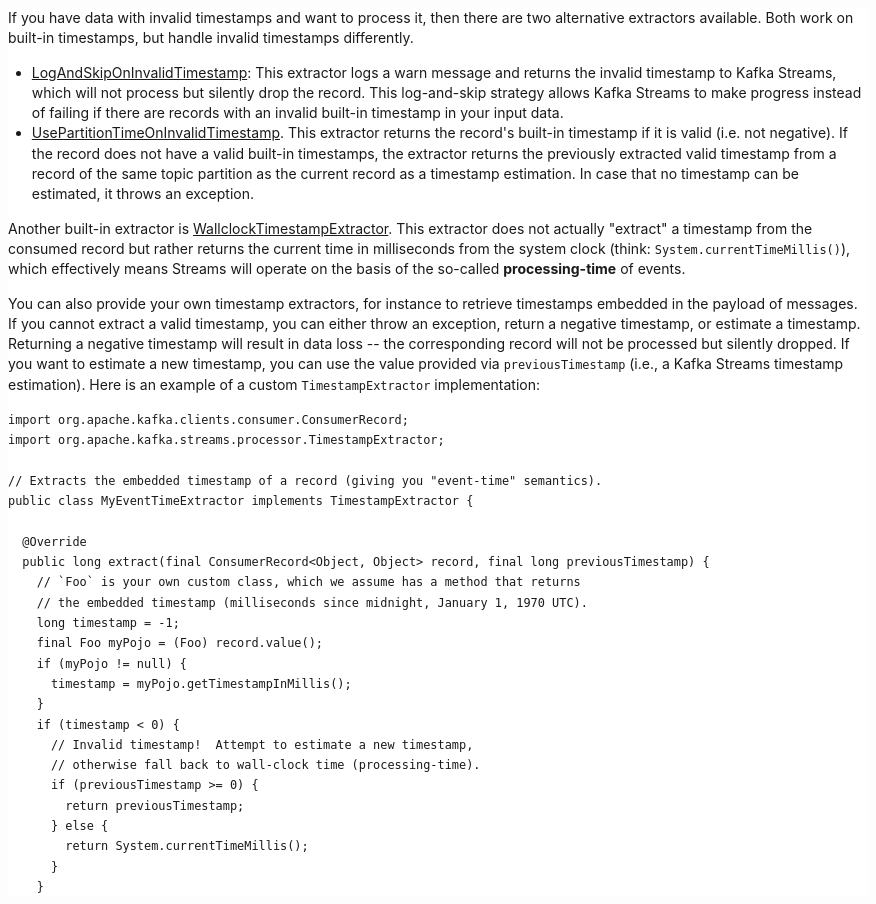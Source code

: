If you have data with invalid timestamps and want to process it, then
there are two alternative extractors available. Both work on built-in
timestamps, but handle invalid timestamps differently.

-   [LogAndSkipOnInvalidTimestamp](/%7B%7Bversion%7D%7D/javadoc/org/apache/kafka/streams/processor/LogAndSkipOnInvalidTimestamp.html): 
    This extractor logs a warn message and returns the
    invalid timestamp to Kafka Streams, which will not process but
    silently drop the record. This log-and-skip strategy allows Kafka
    Streams to make progress instead of failing if there are records
    with an invalid built-in timestamp in your input data.
-   [UsePartitionTimeOnInvalidTimestamp](/%7B%7Bversion%7D%7D/javadoc/org/apache/kafka/streams/processor/UsePartitionTimeOnInvalidTimestamp.html). 
    This extractor returns the record's built-in timestamp
    if it is valid (i.e. not negative). If the record does not have a
    valid built-in timestamps, the extractor returns the previously
    extracted valid timestamp from a record of the same topic
    partition as the current record as a timestamp estimation. In case
    that no timestamp can be estimated, it throws an exception.

Another built-in extractor is
[WallclockTimestampExtractor](/%7B%7Bversion%7D%7D/javadoc/org/apache/kafka/streams/processor/WallclockTimestampExtractor.html). 
This extractor does not actually "extract" a timestamp
from the consumed record but rather returns the current time in
milliseconds from the system clock (think:
`System.currentTimeMillis()`), which
effectively means Streams will operate on the basis of the so-called
**processing-time** of events.

You can also provide your own timestamp extractors, for instance to
retrieve timestamps embedded in the payload of messages. If you cannot
extract a valid timestamp, you can either throw an exception, return a
negative timestamp, or estimate a timestamp. Returning a negative
timestamp will result in data loss -- the corresponding record will
not be processed but silently dropped. If you want to estimate a new
timestamp, you can use the value provided via
`previousTimestamp` (i.e., a Kafka Streams
timestamp estimation). Here is an example of a custom
`TimestampExtractor` implementation:

``` line-numbers
import org.apache.kafka.clients.consumer.ConsumerRecord;
import org.apache.kafka.streams.processor.TimestampExtractor;

// Extracts the embedded timestamp of a record (giving you "event-time" semantics).
public class MyEventTimeExtractor implements TimestampExtractor {

  @Override
  public long extract(final ConsumerRecord<Object, Object> record, final long previousTimestamp) {
    // `Foo` is your own custom class, which we assume has a method that returns
    // the embedded timestamp (milliseconds since midnight, January 1, 1970 UTC).
    long timestamp = -1;
    final Foo myPojo = (Foo) record.value();
    if (myPojo != null) {
      timestamp = myPojo.getTimestampInMillis();
    }
    if (timestamp < 0) {
      // Invalid timestamp!  Attempt to estimate a new timestamp,
      // otherwise fall back to wall-clock time (processing-time).
      if (previousTimestamp >= 0) {
        return previousTimestamp;
      } else {
        return System.currentTimeMillis();
      }
    }
```